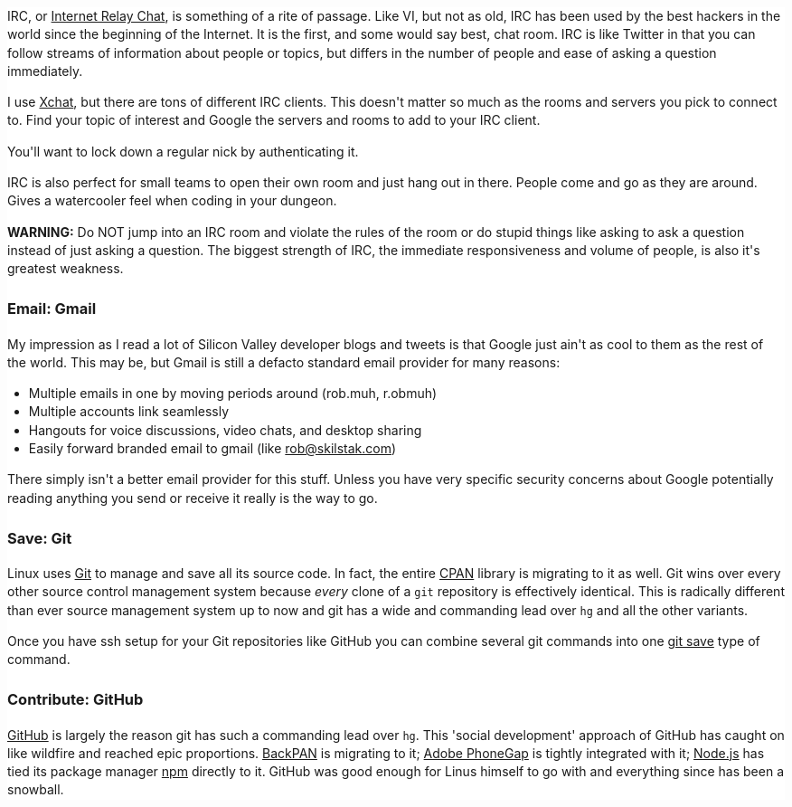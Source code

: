 IRC, or [Internet Relay Chat][], is something of a rite of passage. Like
VI, but not as old, IRC has been used by the best hackers in the world
since the beginning of the Internet. It is the first, and some would
say best, chat room. IRC is like Twitter in that you can follow
streams of information about people or topics, but differs in the
number of people and ease of asking a question immediately.

I use [Xchat][], but there are tons of different IRC clients. This doesn't
matter so much as the rooms and servers you pick to connect to. Find
your topic of interest and Google the servers and rooms to add to your
IRC client.

You'll want to lock down a regular nick by authenticating it.

IRC is also perfect for small teams to open their own room and just
hang out in there. People come and go as they are around. Gives
a watercooler feel when coding in your dungeon.

**WARNING:** Do NOT jump into an IRC room and violate the rules of the
room or do stupid things like asking to ask a question instead of just
asking a question. The biggest strength of IRC, the immediate
responsiveness and volume of people, is also it's greatest weakness.

### Email: Gmail

My impression as I read a lot of Silicon Valley developer blogs and
tweets is that Google just ain't as cool to them as the rest of the
world. This may be, but Gmail is still a defacto standard email
provider for many reasons:

* Multiple emails in one by moving periods around (rob.muh, r.obmuh)
* Multiple accounts link seamlessly
* Hangouts for voice discussions, video chats, and desktop sharing
* Easily forward branded email to gmail (like rob@skilstak.com)

There simply isn't a better email provider for this stuff. Unless you
have very specific security concerns about Google potentially reading
anything you send or receive it really is the way to go.

### Save: Git

Linux uses [Git][] to manage and save all its source code. In fact,
the entire [CPAN][] library is migrating to it as well. Git wins over
every other source control management system because *every* clone of
a `git` repository is effectively identical. This is radically
different than ever source management system up to now and git has
a wide and commanding lead over `hg` and all the other variants.

Once you have ssh setup for your Git repositories like GitHub you can
combine several git commands into one [git save][] type of command.

### Contribute: GitHub

[GitHub][] is largely the reason git has such a commanding lead over
`hg`. This 'social development' approach of GitHub has caught on like
wildfire and reached epic proportions. [BackPAN][] is migrating to it;
[Adobe PhoneGap][] is tightly integrated with it; [Node.js][] has tied
its package manager [npm][] directly to it. GitHub was good enough for
Linus himself to go with and everything since has been a snowball.


[Adobe PhoneGap]: https://build.phonegap.com/
[Amazon AWS]: http://aws.amazon.com/
[Amazon]: http://amazon.com
[BackPAN]: http://backpan.perl.org/
[Bash]: http://superuser.com/questions/61727/why-is-bash-everywhere-in-most-if-not-all-linux-distributions
[CPAN]: http://www.perlmonks.org/?node_id=770042
[Chrome]: http://chrome.google.com
[Digital Ocean]: https://digitalocean.com/
[DropBox]: http://dropbox.com
[Git]: http://git-scm.org
[GitHub]: http://github.com
[GitHub Pages]: http://pages.github.com/
[Hootsuite]: http://hootsuite.com
[Internet Relay Chat]: http://en.wikipedia.org/wiki/Internet_Relay_Chat
[Jekyll]: http://jekyllrb.com
[KhanAcademy]: http://khanacademy.com
[Linode]: https://www.linode.com/ 
[Lynx]: http://lynx.browser.org/
[Moose]: http://blog.moose.perl.org/
[NeXT integration]: http://en.wikipedia.org/wiki/Darwin_(operating_system)
[Node.js]: http://nodejs.org
[PLN]: http://en.wikipedia.org/wiki/Personal_learning_network
[Putty]: http://www.chiark.greenend.org.uk/~sgtatham/putty/download.html
[Rackspace]: http://rackspace.com
[Screen]: https://www.gnu.org/software/screen/
[Twitter]: http://twitter.com
[VMware Workstaion]: http://www.vmware.com/products/workstation/
[Vimeo]: http://vimeo.com
[Xchat]: http://xchat.org
[YouTube]: http://youtube.com
[bozos]: http://www.forbes.com/sites/ericjackson/2012/01/31/why-every-company-needs-a-no-bozo-policy/
[classes]: https://github.com/robmuh/perl-classes.git
[git save]: https://github.com/robmuh/bin/blob/master/save
[git-bash]: http://git-scm.org
[git-scm.org]: http://git-scm.org
[npm]: https://npmjs.org/
[skilstak.io]: http://skilstak.io
[vim]: http://www.vim.org/
[vimfiles]: https://github.com/robmuh/vimfiles.git